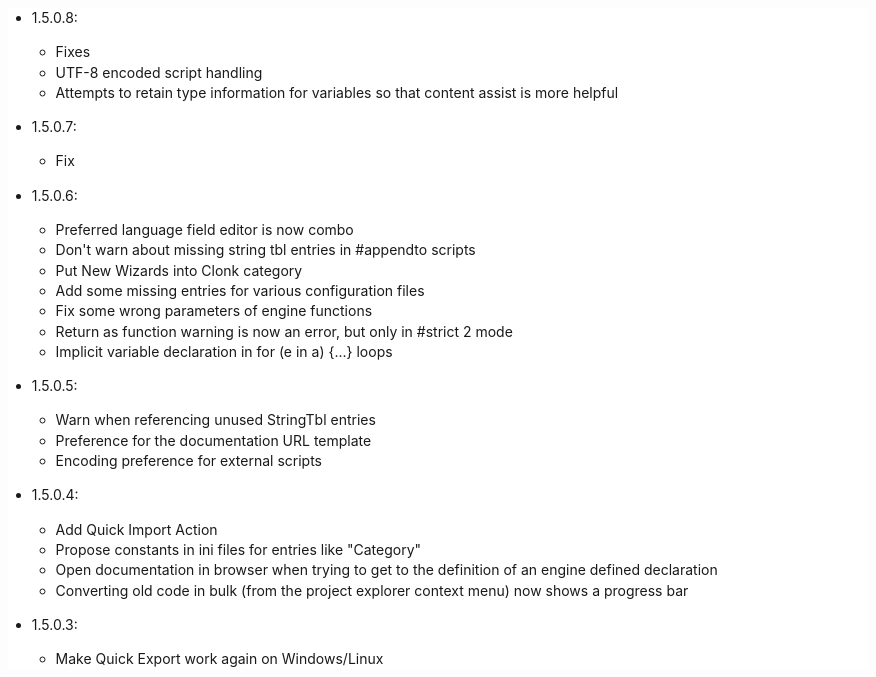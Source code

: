 * 1.5.0.8:

	* Fixes
	* UTF-8 encoded script handling
	* Attempts to retain type information for variables so that content assist is more helpful

* 1.5.0.7:

	* Fix

* 1.5.0.6:

	* Preferred language field editor is now combo 
	* Don't warn about missing string tbl entries in #appendto scripts
	* Put New Wizards into Clonk category 
	* Add some missing entries for various configuration files
	* Fix some wrong parameters of engine functions
	* Return as function warning is now an error, but only in #strict 2 mode
	* Implicit variable declaration in for (e in a) {...} loops

* 1.5.0.5:

	* Warn when referencing unused StringTbl entries
	* Preference for the documentation URL template
	* Encoding preference for external scripts

* 1.5.0.4:

	* Add Quick Import Action
	* Propose constants in ini files for entries like "Category"
	* Open documentation in browser when trying to get to the definition of an engine defined declaration
	* Converting old code in bulk (from the project explorer context menu) now shows a progress bar

* 1.5.0.3:

	* Make Quick Export work again on Windows/Linux
